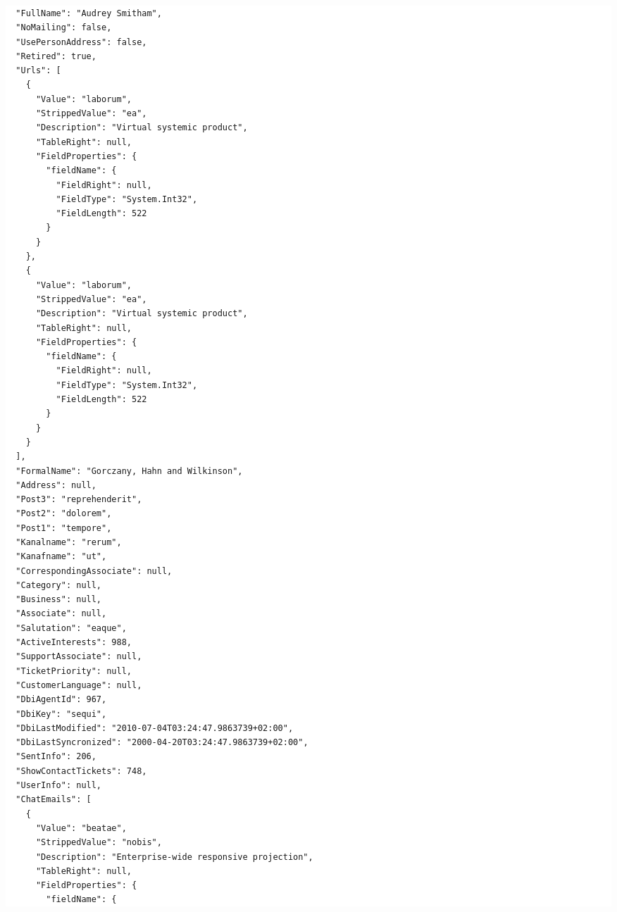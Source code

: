 ```http_
  "FullName": "Audrey Smitham",
  "NoMailing": false,
  "UsePersonAddress": false,
  "Retired": true,
  "Urls": [
    {
      "Value": "laborum",
      "StrippedValue": "ea",
      "Description": "Virtual systemic product",
      "TableRight": null,
      "FieldProperties": {
        "fieldName": {
          "FieldRight": null,
          "FieldType": "System.Int32",
          "FieldLength": 522
        }
      }
    },
    {
      "Value": "laborum",
      "StrippedValue": "ea",
      "Description": "Virtual systemic product",
      "TableRight": null,
      "FieldProperties": {
        "fieldName": {
          "FieldRight": null,
          "FieldType": "System.Int32",
          "FieldLength": 522
        }
      }
    }
  ],
  "FormalName": "Gorczany, Hahn and Wilkinson",
  "Address": null,
  "Post3": "reprehenderit",
  "Post2": "dolorem",
  "Post1": "tempore",
  "Kanalname": "rerum",
  "Kanafname": "ut",
  "CorrespondingAssociate": null,
  "Category": null,
  "Business": null,
  "Associate": null,
  "Salutation": "eaque",
  "ActiveInterests": 988,
  "SupportAssociate": null,
  "TicketPriority": null,
  "CustomerLanguage": null,
  "DbiAgentId": 967,
  "DbiKey": "sequi",
  "DbiLastModified": "2010-07-04T03:24:47.9863739+02:00",
  "DbiLastSyncronized": "2000-04-20T03:24:47.9863739+02:00",
  "SentInfo": 206,
  "ShowContactTickets": 748,
  "UserInfo": null,
  "ChatEmails": [
    {
      "Value": "beatae",
      "StrippedValue": "nobis",
      "Description": "Enterprise-wide responsive projection",
      "TableRight": null,
      "FieldProperties": {
        "fieldName": {
```